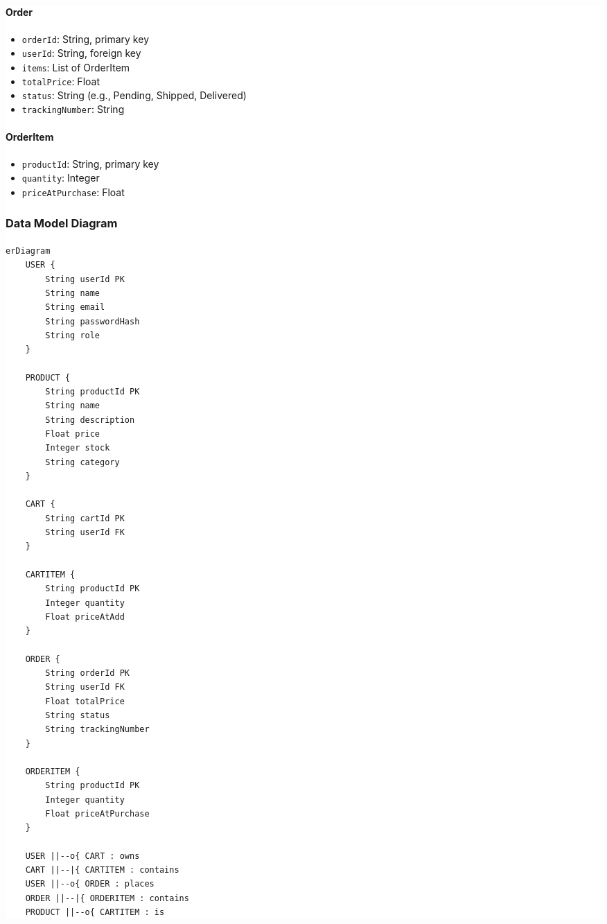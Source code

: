 #### Order
- `orderId`: String, primary key
- `userId`: String, foreign key
- `items`: List of OrderItem
- `totalPrice`: Float
- `status`: String (e.g., Pending, Shipped, Delivered)
- `trackingNumber`: String

#### OrderItem
- `productId`: String, primary key
- `quantity`: Integer
- `priceAtPurchase`: Float

### Data Model Diagram

```mermaid
erDiagram
    USER {
        String userId PK
        String name
        String email
        String passwordHash
        String role
    }
    
    PRODUCT {
        String productId PK
        String name
        String description
        Float price
        Integer stock
        String category
    }

    CART {
        String cartId PK
        String userId FK
    }

    CARTITEM {
        String productId PK
        Integer quantity
        Float priceAtAdd
    }

    ORDER {
        String orderId PK
        String userId FK
        Float totalPrice
        String status
        String trackingNumber
    }

    ORDERITEM {
        String productId PK
        Integer quantity
        Float priceAtPurchase
    }
    
    USER ||--o{ CART : owns
    CART ||--|{ CARTITEM : contains
    USER ||--o{ ORDER : places
    ORDER ||--|{ ORDERITEM : contains
    PRODUCT ||--o{ CARTITEM : is
```